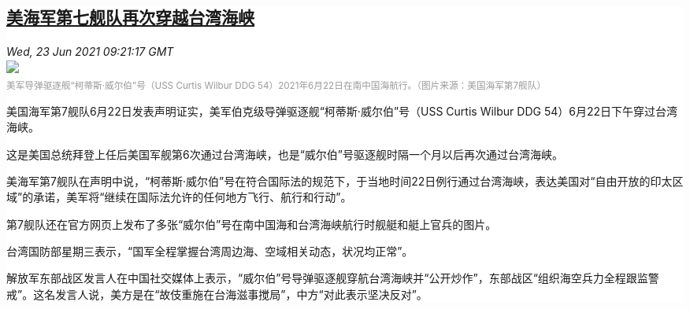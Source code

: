
[美海军第七舰队再次穿越台湾海峡](https://www.voachinese.com/a/us-navy-taiwan-strait-20210622/5939441.html)
------

<div><i>Wed, 23 Jun 2021 09:21:17 GMT</i></div><img src="https://images.weserv.nl?url=gdb.voanews.com/28A540F6-4FA4-4495-8F99-624C135F38D4_r1_s_w900.jpg" width="100%"><div><small style="color: #999;">美军导弹驱逐舰“柯蒂斯·威尔伯”号（USS Curtis Wilbur DDG 54）2021年6月22日在南中国海航行。（图片来源：美国海军第7舰队）</small></div><p>美国海军第7舰队6月22日发表声明证实，美军伯克级导弹驱逐舰“柯蒂斯·威尔伯”号（USS Curtis Wilbur DDG 54）6月22日下午穿过台湾海峡。</p><p>这是美国总统拜登上任后美国军舰第6次通过台湾海峡，也是“威尔伯”号驱逐舰时隔一个月以后再次通过台湾海峡。</p><p>美海军第7舰队在声明中说，“柯蒂斯·威尔伯”号在符合国际法的规范下，于当地时间22日例行通过台湾海峡，表达美国对“自由开放的印太区域”的承诺，美军将“继续在国际法允许的任何地方飞行、航行和行动”。</p><p>第7舰队还在官方网页上发布了多张“威尔伯”号在南中国海和台湾海峡航行时舰艇和艇上官兵的图片。</p><p>台湾国防部星期三表示，“国军全程掌握台湾周边海、空域相关动态，状况均正常”。</p><p>解放军东部战区发言人在中国社交媒体上表示，“威尔伯”号导弹驱逐舰穿航台湾海峡并“公开炒作”，东部战区“组织海空兵力全程跟监警戒”。这名发言人说，美方是在“故伎重施在台海滋事搅局”，中方“对此表示坚决反对”。</p>
